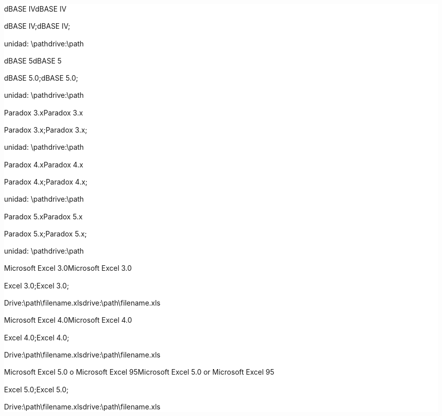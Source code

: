 <td><p><span data-ttu-id="83676-125">dBASE IV</span><span class="sxs-lookup"><span data-stu-id="83676-125">dBASE IV</span></span></p></td>
<td><p><span data-ttu-id="83676-126">dBASE IV;</span><span class="sxs-lookup"><span data-stu-id="83676-126">dBASE IV;</span></span></p></td>
<td><p><span data-ttu-id="83676-127">unidad: \path</span><span class="sxs-lookup"><span data-stu-id="83676-127">drive:\path</span></span></p></td>
</tr>
<tr class="even">
<td><p><span data-ttu-id="83676-128">dBASE 5</span><span class="sxs-lookup"><span data-stu-id="83676-128">dBASE 5</span></span></p></td>
<td><p><span data-ttu-id="83676-129">dBASE 5.0;</span><span class="sxs-lookup"><span data-stu-id="83676-129">dBASE 5.0;</span></span></p></td>
<td><p><span data-ttu-id="83676-130">unidad: \path</span><span class="sxs-lookup"><span data-stu-id="83676-130">drive:\path</span></span></p></td>
</tr>
<tr class="odd">
<td><p><span data-ttu-id="83676-131">Paradox 3.x</span><span class="sxs-lookup"><span data-stu-id="83676-131">Paradox 3.x</span></span></p></td>
<td><p><span data-ttu-id="83676-132">Paradox 3.x;</span><span class="sxs-lookup"><span data-stu-id="83676-132">Paradox 3.x;</span></span></p></td>
<td><p><span data-ttu-id="83676-133">unidad: \path</span><span class="sxs-lookup"><span data-stu-id="83676-133">drive:\path</span></span></p></td>
</tr>
<tr class="even">
<td><p><span data-ttu-id="83676-134">Paradox 4.x</span><span class="sxs-lookup"><span data-stu-id="83676-134">Paradox 4.x</span></span></p></td>
<td><p><span data-ttu-id="83676-135">Paradox 4.x;</span><span class="sxs-lookup"><span data-stu-id="83676-135">Paradox 4.x;</span></span></p></td>
<td><p><span data-ttu-id="83676-136">unidad: \path</span><span class="sxs-lookup"><span data-stu-id="83676-136">drive:\path</span></span></p></td>
</tr>
<tr class="odd">
<td><p><span data-ttu-id="83676-137">Paradox 5.x</span><span class="sxs-lookup"><span data-stu-id="83676-137">Paradox 5.x</span></span></p></td>
<td><p><span data-ttu-id="83676-138">Paradox 5.x;</span><span class="sxs-lookup"><span data-stu-id="83676-138">Paradox 5.x;</span></span></p></td>
<td><p><span data-ttu-id="83676-139">unidad: \path</span><span class="sxs-lookup"><span data-stu-id="83676-139">drive:\path</span></span></p></td>
</tr>
<tr class="even">
<td><p><span data-ttu-id="83676-140">Microsoft Excel 3.0</span><span class="sxs-lookup"><span data-stu-id="83676-140">Microsoft Excel 3.0</span></span></p></td>
<td><p><span data-ttu-id="83676-141">Excel 3.0;</span><span class="sxs-lookup"><span data-stu-id="83676-141">Excel 3.0;</span></span></p></td>
<td><p><span data-ttu-id="83676-142">Drive:\path\filename.xls</span><span class="sxs-lookup"><span data-stu-id="83676-142">drive:\path\filename.xls</span></span></p></td>
</tr>
<tr class="odd">
<td><p><span data-ttu-id="83676-143">Microsoft Excel 4.0</span><span class="sxs-lookup"><span data-stu-id="83676-143">Microsoft Excel 4.0</span></span></p></td>
<td><p><span data-ttu-id="83676-144">Excel 4.0;</span><span class="sxs-lookup"><span data-stu-id="83676-144">Excel 4.0;</span></span></p></td>
<td><p><span data-ttu-id="83676-145">Drive:\path\filename.xls</span><span class="sxs-lookup"><span data-stu-id="83676-145">drive:\path\filename.xls</span></span></p></td>
</tr>
<tr class="even">
<td><p><span data-ttu-id="83676-146">Microsoft Excel 5.0 o Microsoft Excel 95</span><span class="sxs-lookup"><span data-stu-id="83676-146">Microsoft Excel 5.0 or Microsoft Excel 95</span></span></p></td>
<td><p><span data-ttu-id="83676-147">Excel 5.0;</span><span class="sxs-lookup"><span data-stu-id="83676-147">Excel 5.0;</span></span></p></td>
<td><p><span data-ttu-id="83676-148">Drive:\path\filename.xls</span><span class="sxs-lookup"><span data-stu-id="83676-148">drive:\path\filename.xls</span></span></p></td>
</tr>